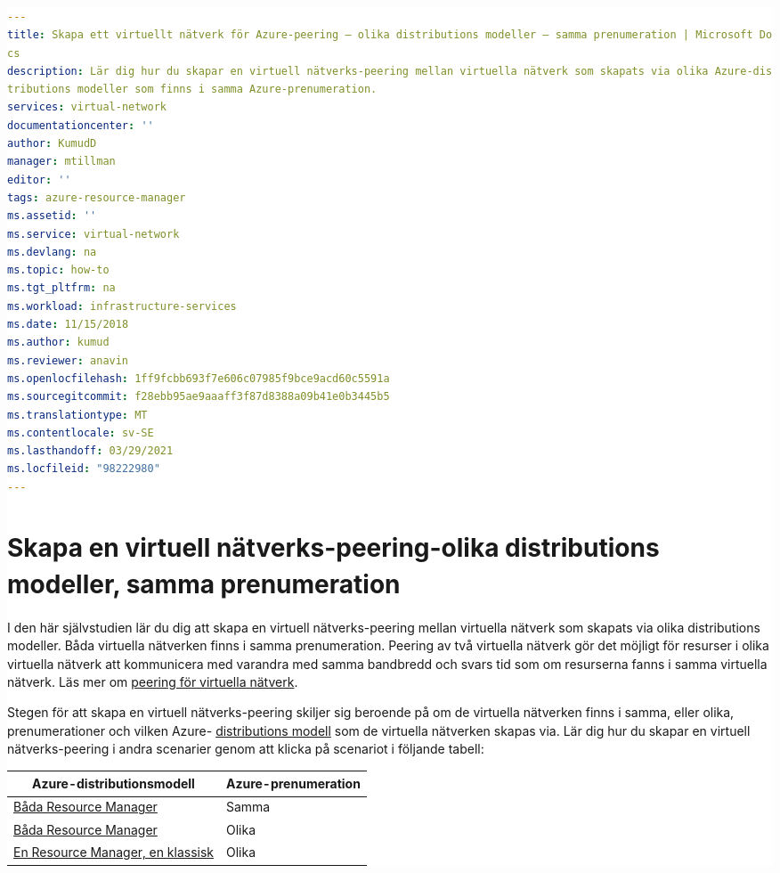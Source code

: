```yaml
---
title: Skapa ett virtuellt nätverk för Azure-peering – olika distributions modeller – samma prenumeration | Microsoft Docs
description: Lär dig hur du skapar en virtuell nätverks-peering mellan virtuella nätverk som skapats via olika Azure-distributions modeller som finns i samma Azure-prenumeration.
services: virtual-network
documentationcenter: ''
author: KumudD
manager: mtillman
editor: ''
tags: azure-resource-manager
ms.assetid: ''
ms.service: virtual-network
ms.devlang: na
ms.topic: how-to
ms.tgt_pltfrm: na
ms.workload: infrastructure-services
ms.date: 11/15/2018
ms.author: kumud
ms.reviewer: anavin
ms.openlocfilehash: 1ff9fcbb693f7e606c07985f9bce9acd60c5591a
ms.sourcegitcommit: f28ebb95ae9aaaff3f87d8388a09b41e0b3445b5
ms.translationtype: MT
ms.contentlocale: sv-SE
ms.lasthandoff: 03/29/2021
ms.locfileid: "98222980"
---
```

# <a name="create-a-virtual-network-peering---different-deployment-models-same-subscription"></a>Skapa en virtuell nätverks-peering-olika distributions modeller, samma prenumeration

I den här självstudien lär du dig att skapa en virtuell nätverks-peering mellan virtuella nätverk som skapats via olika distributions modeller. Båda virtuella nätverken finns i samma prenumeration. Peering av två virtuella nätverk gör det möjligt för resurser i olika virtuella nätverk att kommunicera med varandra med samma bandbredd och svars tid som om resurserna fanns i samma virtuella nätverk. Läs mer om [peering för virtuella nätverk](virtual-network-peering-overview.md).

Stegen för att skapa en virtuell nätverks-peering skiljer sig beroende på om de virtuella nätverken finns i samma, eller olika, prenumerationer och vilken Azure- [distributions modell](../azure-resource-manager/management/deployment-models.md?toc=%2fazure%2fvirtual-network%2ftoc.json) som de virtuella nätverken skapas via. Lär dig hur du skapar en virtuell nätverks-peering i andra scenarier genom att klicka på scenariot i följande tabell:

|Azure-distributionsmodell  | Azure-prenumeration  |
|--------- |---------|
|[Båda Resource Manager](tutorial-connect-virtual-networks-portal.md) |Samma|
|[Båda Resource Manager](create-peering-different-subscriptions.md) |Olika|
|[En Resource Manager, en klassisk](create-peering-different-deployment-models-subscriptions.md) |Olika|
